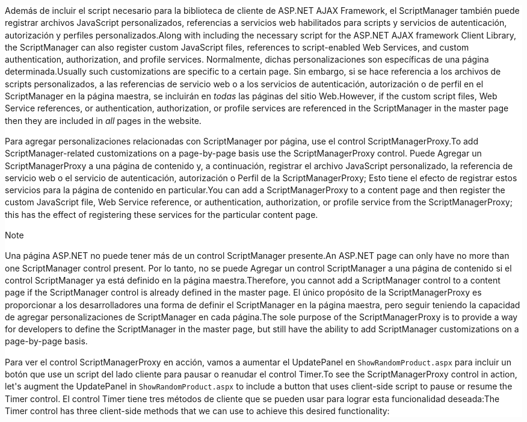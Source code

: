 <span data-ttu-id="1e6cf-227">Además de incluir el script necesario para la biblioteca de cliente de ASP.NET AJAX Framework, el ScriptManager también puede registrar archivos JavaScript personalizados, referencias a servicios web habilitados para scripts y servicios de autenticación, autorización y perfiles personalizados.</span><span class="sxs-lookup"><span data-stu-id="1e6cf-227">Along with including the necessary script for the ASP.NET AJAX framework Client Library, the ScriptManager can also register custom JavaScript files, references to script-enabled Web Services, and custom authentication, authorization, and profile services.</span></span> <span data-ttu-id="1e6cf-228">Normalmente, dichas personalizaciones son específicas de una página determinada.</span><span class="sxs-lookup"><span data-stu-id="1e6cf-228">Usually such customizations are specific to a certain page.</span></span> <span data-ttu-id="1e6cf-229">Sin embargo, si se hace referencia a los archivos de scripts personalizados, a las referencias de servicio web o a los servicios de autenticación, autorización o de perfil en el ScriptManager en la página maestra, se incluirán en *todas* las páginas del sitio Web.</span><span class="sxs-lookup"><span data-stu-id="1e6cf-229">However, if the custom script files, Web Service references, or authentication, authorization, or profile services are referenced in the ScriptManager in the master page then they are included in *all* pages in the website.</span></span>

<span data-ttu-id="1e6cf-230">Para agregar personalizaciones relacionadas con ScriptManager por página, use el control ScriptManagerProxy.</span><span class="sxs-lookup"><span data-stu-id="1e6cf-230">To add ScriptManager-related customizations on a page-by-page basis use the ScriptManagerProxy control.</span></span> <span data-ttu-id="1e6cf-231">Puede Agregar un ScriptManagerProxy a una página de contenido y, a continuación, registrar el archivo JavaScript personalizado, la referencia de servicio web o el servicio de autenticación, autorización o Perfil de la ScriptManagerProxy; Esto tiene el efecto de registrar estos servicios para la página de contenido en particular.</span><span class="sxs-lookup"><span data-stu-id="1e6cf-231">You can add a ScriptManagerProxy to a content page and then register the custom JavaScript file, Web Service reference, or authentication, authorization, or profile service from the ScriptManagerProxy; this has the effect of registering these services for the particular content page.</span></span>

> [!NOTE]
> <span data-ttu-id="1e6cf-232">Una página ASP.NET no puede tener más de un control ScriptManager presente.</span><span class="sxs-lookup"><span data-stu-id="1e6cf-232">An ASP.NET page can only have no more than one ScriptManager control present.</span></span> <span data-ttu-id="1e6cf-233">Por lo tanto, no se puede Agregar un control ScriptManager a una página de contenido si el control ScriptManager ya está definido en la página maestra.</span><span class="sxs-lookup"><span data-stu-id="1e6cf-233">Therefore, you cannot add a ScriptManager control to a content page if the ScriptManager control is already defined in the master page.</span></span> <span data-ttu-id="1e6cf-234">El único propósito de la ScriptManagerProxy es proporcionar a los desarrolladores una forma de definir el ScriptManager en la página maestra, pero seguir teniendo la capacidad de agregar personalizaciones de ScriptManager en cada página.</span><span class="sxs-lookup"><span data-stu-id="1e6cf-234">The sole purpose of the ScriptManagerProxy is to provide a way for developers to define the ScriptManager in the master page, but still have the ability to add ScriptManager customizations on a page-by-page basis.</span></span>

<span data-ttu-id="1e6cf-235">Para ver el control ScriptManagerProxy en acción, vamos a aumentar el UpdatePanel en `ShowRandomProduct.aspx` para incluir un botón que use un script del lado cliente para pausar o reanudar el control Timer.</span><span class="sxs-lookup"><span data-stu-id="1e6cf-235">To see the ScriptManagerProxy control in action, let's augment the UpdatePanel in `ShowRandomProduct.aspx` to include a button that uses client-side script to pause or resume the Timer control.</span></span> <span data-ttu-id="1e6cf-236">El control Timer tiene tres métodos de cliente que se pueden usar para lograr esta funcionalidad deseada:</span><span class="sxs-lookup"><span data-stu-id="1e6cf-236">The Timer control has three client-side methods that we can use to achieve this desired functionality:</span></span>
